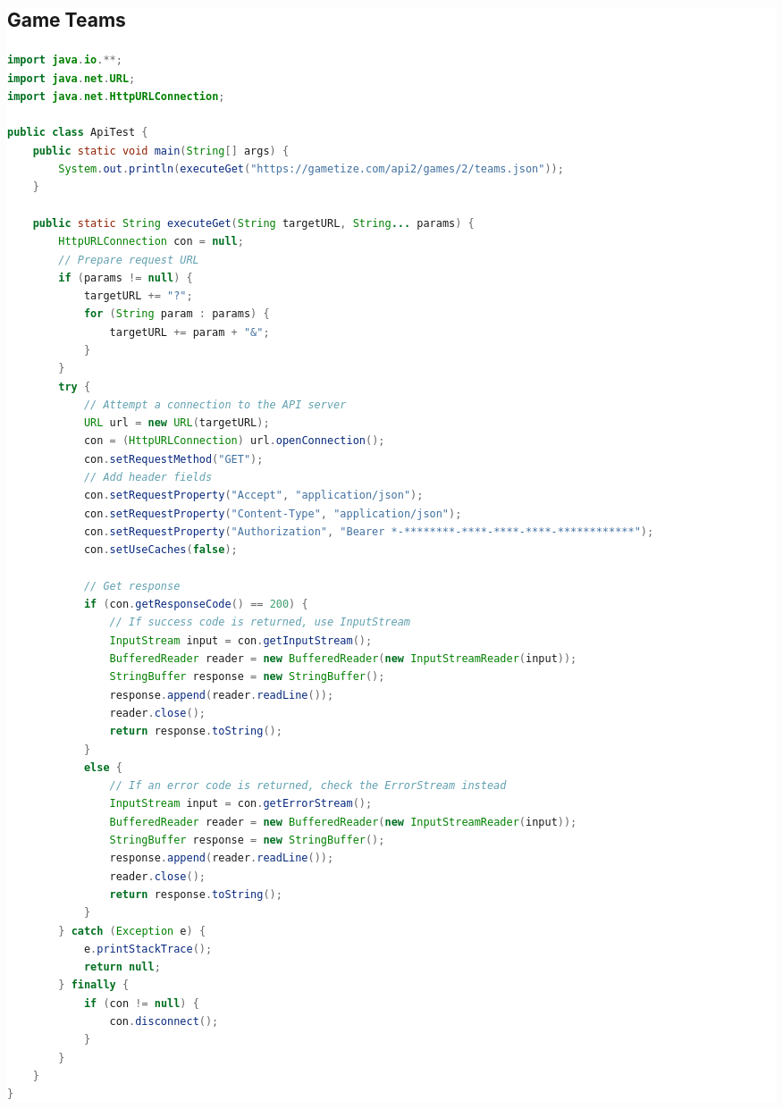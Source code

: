 ## Game Teams

```java
import java.io.**;
import java.net.URL;
import java.net.HttpURLConnection;

public class ApiTest {
    public static void main(String[] args) {
        System.out.println(executeGet("https://gametize.com/api2/games/2/teams.json"));
    }
    
    public static String executeGet(String targetURL, String... params) {
        HttpURLConnection con = null;
        // Prepare request URL
        if (params != null) {
            targetURL += "?";
            for (String param : params) {
                targetURL += param + "&";
            }
        }
        try {
            // Attempt a connection to the API server
            URL url = new URL(targetURL);
            con = (HttpURLConnection) url.openConnection();
            con.setRequestMethod("GET");
            // Add header fields
            con.setRequestProperty("Accept", "application/json");
            con.setRequestProperty("Content-Type", "application/json");
            con.setRequestProperty("Authorization", "Bearer *-********-****-****-****-************");
            con.setUseCaches(false);

            // Get response
            if (con.getResponseCode() == 200) {
                // If success code is returned, use InputStream
                InputStream input = con.getInputStream();
                BufferedReader reader = new BufferedReader(new InputStreamReader(input));
                StringBuffer response = new StringBuffer();
                response.append(reader.readLine());
                reader.close();
                return response.toString();
            }
            else {
                // If an error code is returned, check the ErrorStream instead
                InputStream input = con.getErrorStream();
                BufferedReader reader = new BufferedReader(new InputStreamReader(input));
                StringBuffer response = new StringBuffer();
                response.append(reader.readLine());
                reader.close();
                return response.toString();
            }
        } catch (Exception e) {
            e.printStackTrace();
            return null;
        } finally {
            if (con != null) {
                con.disconnect();
            }
        }
    }
}
```
